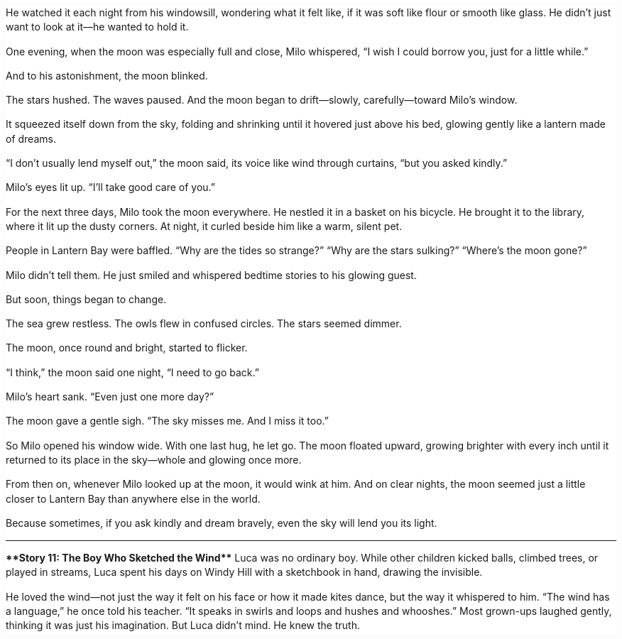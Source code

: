 He watched it each night from his windowsill, wondering what it felt like, if it was soft like flour or smooth like glass. He didn’t just want to look at it—he wanted to hold it.

One evening, when the moon was especially full and close, Milo whispered, “I wish I could borrow you, just for a little while.”

And to his astonishment, the moon blinked.

The stars hushed. The waves paused. And the moon began to drift—slowly, carefully—toward Milo’s window.

It squeezed itself down from the sky, folding and shrinking until it hovered just above his bed, glowing gently like a lantern made of dreams.

“I don’t usually lend myself out,” the moon said, its voice like wind through curtains, “but you asked kindly.”

Milo’s eyes lit up. “I’ll take good care of you.”

For the next three days, Milo took the moon everywhere. He nestled it in a basket on his bicycle. He brought it to the library, where it lit up the dusty corners. At night, it curled beside him like a warm, silent pet.

People in Lantern Bay were baffled. “Why are the tides so strange?” “Why are the stars sulking?” “Where’s the moon gone?”

Milo didn’t tell them. He just smiled and whispered bedtime stories to his glowing guest.

But soon, things began to change.

The sea grew restless. The owls flew in confused circles. The stars seemed dimmer.

The moon, once round and bright, started to flicker.

“I think,” the moon said one night, “I need to go back.”

Milo’s heart sank. “Even just one more day?”

The moon gave a gentle sigh. “The sky misses me. And I miss it too.”

So Milo opened his window wide. With one last hug, he let go. The moon floated upward, growing brighter with every inch until it returned to its place in the sky—whole and glowing once more.

From then on, whenever Milo looked up at the moon, it would wink at him. And on clear nights, the moon seemed just a little closer to Lantern Bay than anywhere else in the world.

Because sometimes, if you ask kindly and dream bravely, even the sky will lend you its light.



---



**\*\*Story 11: The Boy Who Sketched the Wind\*\***
Luca was no ordinary boy. While other children kicked balls, climbed trees, or played in streams, Luca spent his days on Windy Hill with a sketchbook in hand, drawing the invisible.

He loved the wind—not just the way it felt on his face or how it made kites dance, but the way it whispered to him. “The wind has a language,” he once told his teacher. “It speaks in swirls and loops and hushes and whooshes.” Most grown-ups laughed gently, thinking it was just his imagination. But Luca didn’t mind. He knew the truth.
